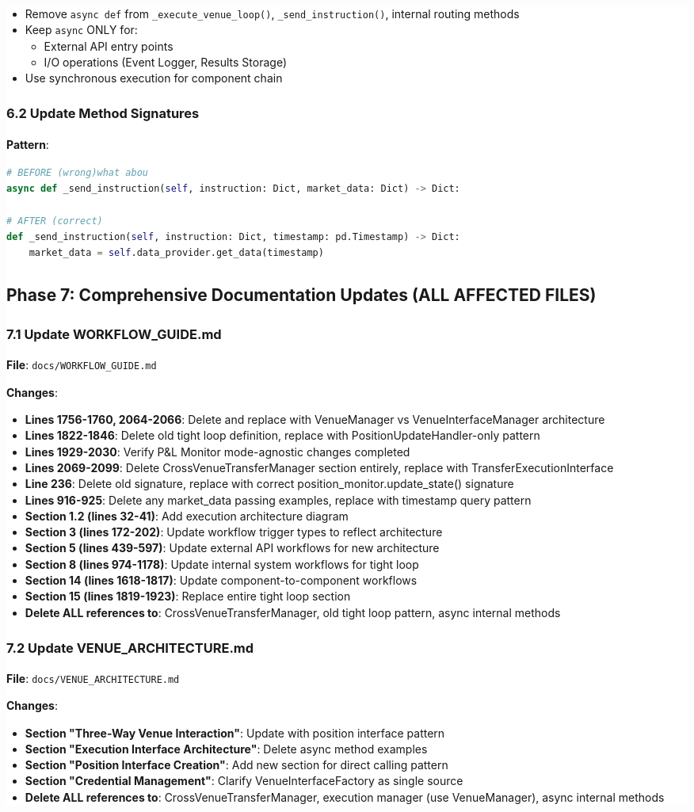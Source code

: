 - Remove `async def` from `_execute_venue_loop()`, `_send_instruction()`, internal routing methods
- Keep `async` ONLY for:
  - External API entry points
  - I/O operations (Event Logger, Results Storage)
- Use synchronous execution for component chain

### 6.2 Update Method Signatures

**Pattern**:

```python
# BEFORE (wrong)what abou
async def _send_instruction(self, instruction: Dict, market_data: Dict) -> Dict:

# AFTER (correct)
def _send_instruction(self, instruction: Dict, timestamp: pd.Timestamp) -> Dict:
    market_data = self.data_provider.get_data(timestamp)
```

## Phase 7: Comprehensive Documentation Updates (ALL AFFECTED FILES)

### 7.1 Update WORKFLOW_GUIDE.md

**File**: `docs/WORKFLOW_GUIDE.md`

**Changes**:

- **Lines 1756-1760, 2064-2066**: Delete and replace with VenueManager vs VenueInterfaceManager architecture
- **Lines 1822-1846**: Delete old tight loop definition, replace with PositionUpdateHandler-only pattern
- **Lines 1929-2030**: Verify P&L Monitor mode-agnostic changes completed
- **Lines 2069-2099**: Delete CrossVenueTransferManager section entirely, replace with TransferExecutionInterface
- **Line 236**: Delete old signature, replace with correct position_monitor.update_state() signature
- **Lines 916-925**: Delete any market_data passing examples, replace with timestamp query pattern
- **Section 1.2 (lines 32-41)**: Add execution architecture diagram
- **Section 3 (lines 172-202)**: Update workflow trigger types to reflect architecture
- **Section 5 (lines 439-597)**: Update external API workflows for new architecture
- **Section 8 (lines 974-1178)**: Update internal system workflows for tight loop
- **Section 14 (lines 1618-1817)**: Update component-to-component workflows
- **Section 15 (lines 1819-1923)**: Replace entire tight loop section
- **Delete ALL references to**: CrossVenueTransferManager, old tight loop pattern, async internal methods

### 7.2 Update VENUE_ARCHITECTURE.md

**File**: `docs/VENUE_ARCHITECTURE.md`

**Changes**:

- **Section "Three-Way Venue Interaction"**: Update with position interface pattern
- **Section "Execution Interface Architecture"**: Delete async method examples
- **Section "Position Interface Creation"**: Add new section for direct calling pattern
- **Section "Credential Management"**: Clarify VenueInterfaceFactory as single source
- **Delete ALL references to**: CrossVenueTransferManager, execution manager (use VenueManager), async internal methods
